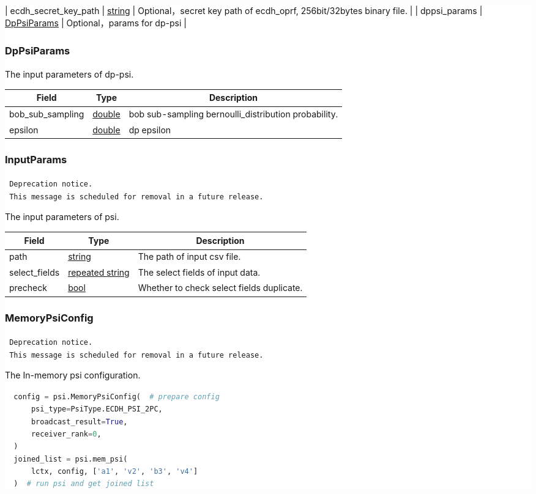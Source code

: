 | ecdh_secret_key_path | [ string](#string) | Optional，secret key path of ecdh_oprf, 256bit/32bytes binary file. |
| dppsi_params | [ DpPsiParams](#dppsiparams) | Optional，params for dp-psi |
 
 


### DpPsiParams
The input parameters of dp-psi.


| Field | Type | Description |
| ----- | ---- | ----------- |
| bob_sub_sampling | [ double](#double) | bob sub-sampling bernoulli_distribution probability. |
| epsilon | [ double](#double) | dp epsilon |
 
 


### InputParams
```
 Deprecation notice.
 This message is scheduled for removal in a future release.
```
The input parameters of psi.


| Field | Type | Description |
| ----- | ---- | ----------- |
| path | [ string](#string) | The path of input csv file. |
| select_fields | [repeated string](#string) | The select fields of input data. |
| precheck | [ bool](#bool) | Whether to check select fields duplicate. |
 
 


### MemoryPsiConfig
```
 Deprecation notice.
 This message is scheduled for removal in a future release.
```

The In-memory psi configuration.

```python
  config = psi.MemoryPsiConfig(  # prepare config
      psi_type=PsiType.ECDH_PSI_2PC,
      broadcast_result=True,
      receiver_rank=0,
  )
  joined_list = psi.mem_psi(
      lctx, config, ['a1', 'v2', 'b3', 'v4']
  )  # run psi and get joined list
```
